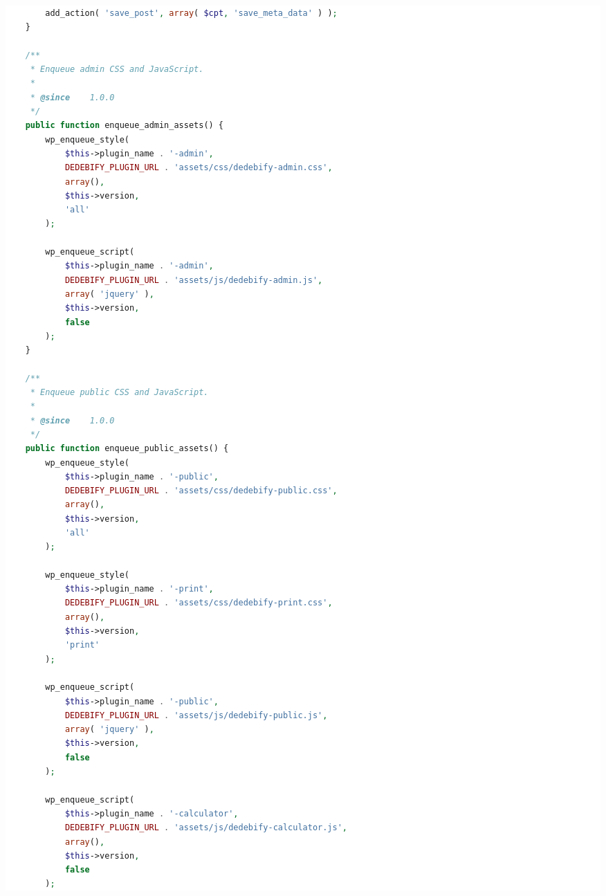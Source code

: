 ```php
        add_action( 'save_post', array( $cpt, 'save_meta_data' ) );
    }

    /**
     * Enqueue admin CSS and JavaScript.
     *
     * @since    1.0.0
     */
    public function enqueue_admin_assets() {
        wp_enqueue_style(
            $this->plugin_name . '-admin',
            DEDEBIFY_PLUGIN_URL . 'assets/css/dedebify-admin.css',
            array(),
            $this->version,
            'all'
        );

        wp_enqueue_script(
            $this->plugin_name . '-admin',
            DEDEBIFY_PLUGIN_URL . 'assets/js/dedebify-admin.js',
            array( 'jquery' ),
            $this->version,
            false
        );
    }

    /**
     * Enqueue public CSS and JavaScript.
     *
     * @since    1.0.0
     */
    public function enqueue_public_assets() {
        wp_enqueue_style(
            $this->plugin_name . '-public',
            DEDEBIFY_PLUGIN_URL . 'assets/css/dedebify-public.css',
            array(),
            $this->version,
            'all'
        );

        wp_enqueue_style(
            $this->plugin_name . '-print',
            DEDEBIFY_PLUGIN_URL . 'assets/css/dedebify-print.css',
            array(),
            $this->version,
            'print'
        );

        wp_enqueue_script(
            $this->plugin_name . '-public',
            DEDEBIFY_PLUGIN_URL . 'assets/js/dedebify-public.js',
            array( 'jquery' ),
            $this->version,
            false
        );

        wp_enqueue_script(
            $this->plugin_name . '-calculator',
            DEDEBIFY_PLUGIN_URL . 'assets/js/dedebify-calculator.js',
            array(),
            $this->version,
            false
        );
```